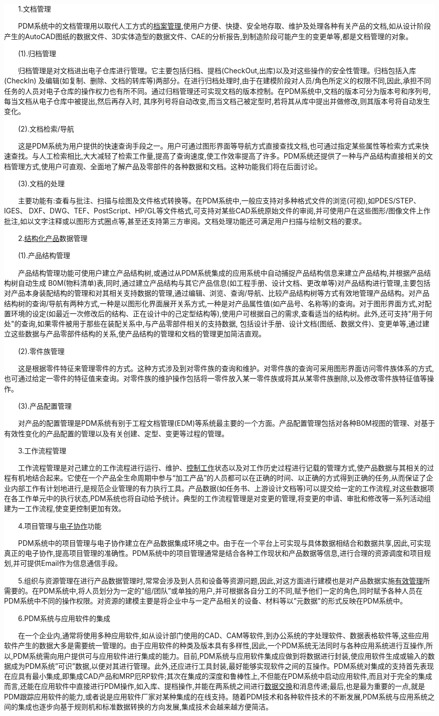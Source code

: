 　　1.文档管理

　　PDM系统中的文档管理用以取代人工方式的[档案管理](https://wiki.mbalib.com/wiki/档案管理),使用户方便、快捷、安全地存取、维护及处理各种有关产品的文档,如从设计阶段产生的AutoCAD图纸的数据文件、3D实体造型的数据文件、CAE的分析报告,到制造阶段可能产生的变更单等,都是文档管理的对象。

　　(1).归档管理

　　归档管理是对文档进出电子仓库进行管理。它主要包括归档、提档(CheckOut,出库)以及对这些操作的安全性管理。归档包括入库(CheckIn) 及编辑(如复制、删除、文档的转库等)两部分。在进行归档处理时,由于在建模阶段对人员/角色所定义的权限不同,因此,承担不同任务的人员对电子仓库的操作权力也有所不同。通过归档管理还可实现文档的版本控制。在PDM系统中,文档的版本可分为版本号和序列号,每当文档从电子仓库中被提出,然后再存入时, 其序列号将自动改变,而当文档己被定型时,若将其从库中提出并做修改,则其版本号将自动发生变化。

　　(2).文档检索/导航

　　这是PDM系统为用户提供的快速查询手段之一。用户可通过图形界面等导航方式直接查找文档,也可通过指定某些属性等检索方式来快速查找。与人工检索相比,大大减轻了检索工作量,提高了查询速度,使工作效率提高了许多。PDM系统还提供了一种与产品结构直接相关的文档管理方式,使用户可直观、全面地了解产品及零部件的各种数据和文档。这种功能我们将在后面讨论。

　　(3).文档的处理

　　主要功能有:查看与批注、扫描与绘图及文件格式转换等。在PDM系统中,一般应支持对多种格式文件的浏览(可视),如PDES/STEP、IGES、 DXF、DWG、TEF、PostScript、HP/GL等文件格式,可支持对某些CAD系统原始文件的审阅,并可使用户在这些图形/图像文件上作批注,如以文字注释或以图形方式圈点等,甚至还支持第三方审阅。文档处理功能还可满足用户扫描与绘制文档的要求。

　　2.[结构化产品](https://wiki.mbalib.com/wiki/结构化产品)数据管理

　　(1).产品结构管理

　　产品结构管理功能可使用户建立产品结构树,或通过从PDM系统集成的应用系统中自动捕捉产品结构信息来建立产品结构,并根据产品结构树自动生成 B0M(物料清单)表,同时,通过建立产品结构与其它产品信息(如工程手册、设计文档、更改单等)对产品结构进行管理,主要包括对产品本身装配结构的管理和对其相关支持数据的管理,通过编辑、浏览、查询/导航、比较产品结构树等方式有效地管理产品结构。对产品结构树的查询/导航有两种方式,一种是以图形化界面展开关系方式,一种是对产品属性值(如产品号、名称等)的查询。对于图形界面方式,对配置环境的设定(如最近一次修改后的结构、正在设计中的己定型结构等),使用户可根据自己的需求,查看适当的结构树。此外,还可支持"用于何处"的查询,如果零件被用于那些在装配关系中,与产品零部件相关的支持数据, 包括设计手册、设计文档(图纸、数据文件)、变更单等,通过建立这些数据与产品零部件结构的关系,使产品结构的管理和文档的管理更加简洁直观。

　　(2).零件族管理

　　这是根据零件特征来管理零件的方式。这种方式涉及到对零件族的查询和维护。对零件族的查询可采用图形界面访问零件族体系的方式,也可通过给定一零件的特征值来查询。对零件族的维护操作包括将一零件放入某一零件族或将其从某零件族删除,以及修改零件族特征值等操作。

　　(3).产品配置管理

　　对产品的配置管理是PDM系统有别于工程文档管理(EDM)等系统最主要的一个方面。产品配置管理包括对各种B0M视图的管理、对基于有效性变化的产品配置的管理以及有关创建、定型、变更等过程的管理。

　　3.工作流程管理

　　工作流程管理是对己建立的工作流程进行运行、维护、[控制工作](https://wiki.mbalib.com/wiki/控制工作)状态以及对工作历史过程进行记载的管理方式,使产品数据与其相关的过程有机地结合起来。它使在一个产品全生命周期中参与“加工产品”的人员都可以在正确的时间、以正确的方式得到正确的任务,从而保证了企业内部工作有计划地进行,是规范企业管理的有力执行工具。产品数据(如任务书、上游设计文档等)可以提交给一定的工作流程,对这些数据项在各工作单元中的执行状态,PDM系统也将自动给予统计。典型的工作流程管理是对变更的管理,将变更的申请、审批和修改等一系列活动组建为一工作流程,使变更控制更加有效。

　　4.项目管理与[电子协作](https://wiki.mbalib.com/wiki/电子协作)功能

　　PDM系统中的项目管理与电子协作建立在产品数据集成环境之中。由于在一个平台上可实现与具体数据相结合和数据共享,因此,可实现真正的电子协作,提高项目管理的准确性。PDM系统中的项目管理通常是结合各种工作现状和产品数据等信息,进行合理的资源调度和项目规划,并可提供Email作为信息通信手段。

　　5.组织与资源管理在进行产品数据管理时,常常会涉及到人员和设备等资源问题,因此,对这方面进行建模也是对产品数据实施[有效管理](https://wiki.mbalib.com/wiki/有效管理)所需要的。在PDM系统中,将人员划分为一定的”组/团队”或单独的用户,并可根据各自分工的不同,赋予他们一定的角色,同时赋予各种人员在PDM系统中不同的操作权限。对资源的建模主要是将企业中与一定产品相关的设备、材料等以”元数据"的形式反映在PDM系统中。

　　6.PDM系统与应用软件的集成

　　在一个企业内,通常将使用多种应用软件,如从设计部门使用的CAD、CAM等软件,到办公系统的字处理软件、数据表格软件等,这些应用软件产生的数据大多是需要统一管理的。由于应用软件的种类及版本具有多样性,因此,一个PDM系统无法同时与各种应用系统进行互操作,所以,PDM系统需向用户提供可与应用软件进行集成的能力。目前,PDM系统与应用软件集成应做到将数据进行封装,使应用软件生成或输入的数据成为PDM系统”可识”数据,以便对其进行管理。此外,还应进行工具封装,最好能够实现软件之间的互操作。PDM系统对集成的支持首先表现在应具有最小集成,即集成CAD产品和MRP厄RP软件;其次在集成的深度和鲁棒性上,不但能在PDM系统中启动应用软件,而且对于完全的集成而言,还能在应用软件中直接进行PDM操作,如入库、提档操作,并能在两系统之间进行[数据交换](https://wiki.mbalib.com/wiki/数据交换)和消息传递;最后,也是最为重要的一点,就是PDM跟踪应用软件的能力,或者说是应用软件厂家对某种集成的在线支持。随着PDM技术和各种软件技术的不断发展,PDM系统与应用系统之间的集成也逐步向基于规则机和标准数据转换的方向发展,集成技术会越来越方便简洁。
